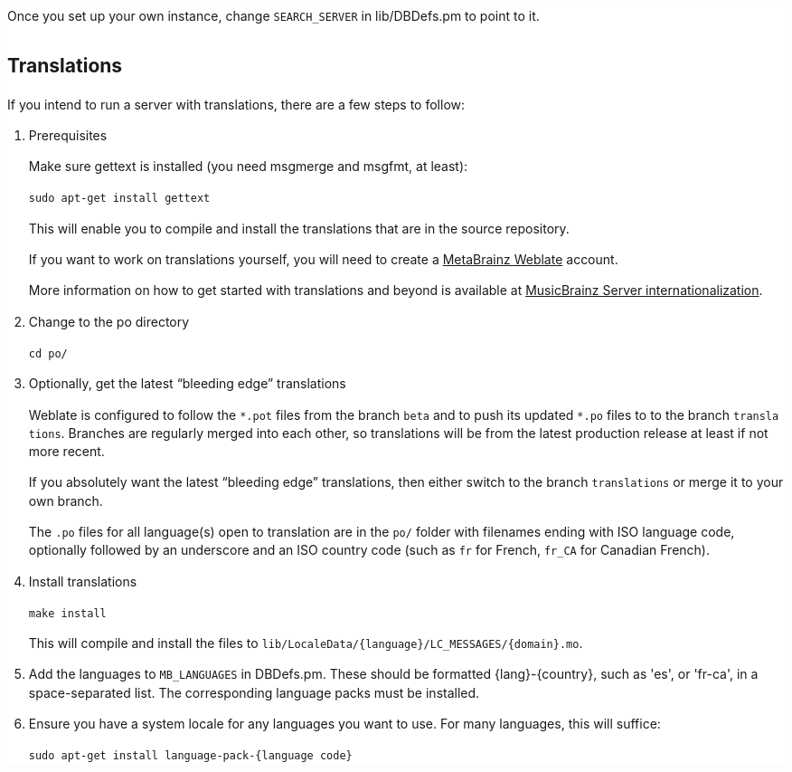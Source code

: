 Once you set up your own instance, change `SEARCH_SERVER` in lib/DBDefs.pm to
point to it.

Translations
------------

If you intend to run a server with translations, there are a few steps to follow:

1.  Prerequisites

    Make sure gettext is installed (you need msgmerge and msgfmt, at least):

        sudo apt-get install gettext

    This will enable you to compile and install the translations that are in
    the source repository.
    
    If you want to work on translations yourself, you will need to create a
    [MetaBrainz Weblate](https://translations.metabrainz.org/) account.

    More information on how to get started with translations and beyond
    is available at
    [MusicBrainz Server internationalization](https://musicbrainz.org/doc/MusicBrainz_Server/Internationalization).

2.  Change to the po directory

        cd po/

3.  Optionally, get the latest “bleeding edge” translations

    Weblate is configured to follow the `*.pot` files from the branch `beta`
    and to push its updated `*.po` files to to the branch `translations`.
    Branches are regularly merged into each other, so translations will
    be from the latest production release at least if not more recent.

    If you absolutely want the latest “bleeding edge” translations, then
    either switch to the branch `translations` or merge it to your own branch.

    The `.po` files for all language(s) open to translation are
    in the `po/` folder with filenames ending with ISO language code,
    optionally followed by an underscore and an ISO country code
    (such as `fr` for French, `fr_CA` for Canadian French).

4.  Install translations

        make install

    This will compile and install the files to
    `lib/LocaleData/{language}/LC_MESSAGES/{domain}.mo`.

5.  Add the languages to `MB_LANGUAGES` in DBDefs.pm. These should be formatted
    {lang}-{country}, such as 'es', or 'fr-ca', in a space-separated list.
    The corresponding language packs must be installed.

6.  Ensure you have a system locale for any languages you want to use. For many
    languages, this will suffice:

        sudo apt-get install language-pack-{language code}
